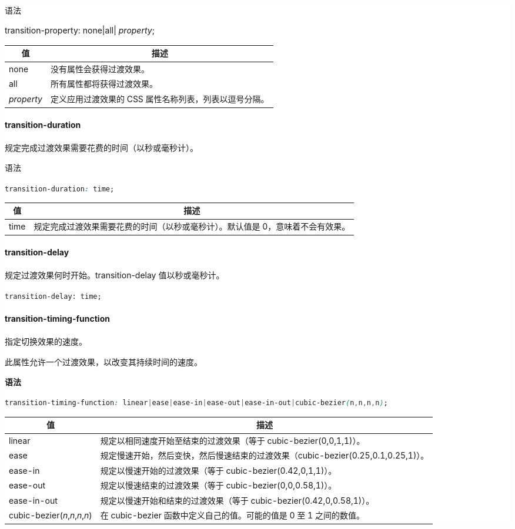 语法

transition-property: none|all| *property*;

| 值         | 描述                                                  |
| ---------- | ----------------------------------------------------- |
| none       | 没有属性会获得过渡效果。                              |
| all        | 所有属性都将获得过渡效果。                            |
| *property* | 定义应用过渡效果的 CSS 属性名称列表，列表以逗号分隔。 |

#### transition-duration

规定完成过渡效果需要花费的时间（以秒或毫秒计）。

语法

```css
transition-duration: time;
```

| 值   | 描述                                                         |
| ---- | ------------------------------------------------------------ |
| time | 规定完成过渡效果需要花费的时间（以秒或毫秒计）。默认值是 0，意味着不会有效果。 |

#### transition-delay 

规定过渡效果何时开始。transition-delay 值以秒或毫秒计。

```
transition-delay: time;
```

#### transition-timing-function

指定切换效果的速度。

此属性允许一个过渡效果，以改变其持续时间的速度。

**语法**

```css
transition-timing-function: linear|ease|ease-in|ease-out|ease-in-out|cubic-bezier(n,n,n,n);
```

| 值                            | 描述                                                         |
| ----------------------------- | ------------------------------------------------------------ |
| linear                        | 规定以相同速度开始至结束的过渡效果（等于 cubic-bezier(0,0,1,1)）。 |
| ease                          | 规定慢速开始，然后变快，然后慢速结束的过渡效果（cubic-bezier(0.25,0.1,0.25,1)）。 |
| ease-in                       | 规定以慢速开始的过渡效果（等于 cubic-bezier(0.42,0,1,1)）。  |
| ease-out                      | 规定以慢速结束的过渡效果（等于 cubic-bezier(0,0,0.58,1)）。  |
| ease-in-out                   | 规定以慢速开始和结束的过渡效果（等于 cubic-bezier(0.42,0,0.58,1)）。 |
| cubic-bezier(*n*,*n*,*n*,*n*) | 在 cubic-bezier 函数中定义自己的值。可能的值是 0 至 1 之间的数值。 |

